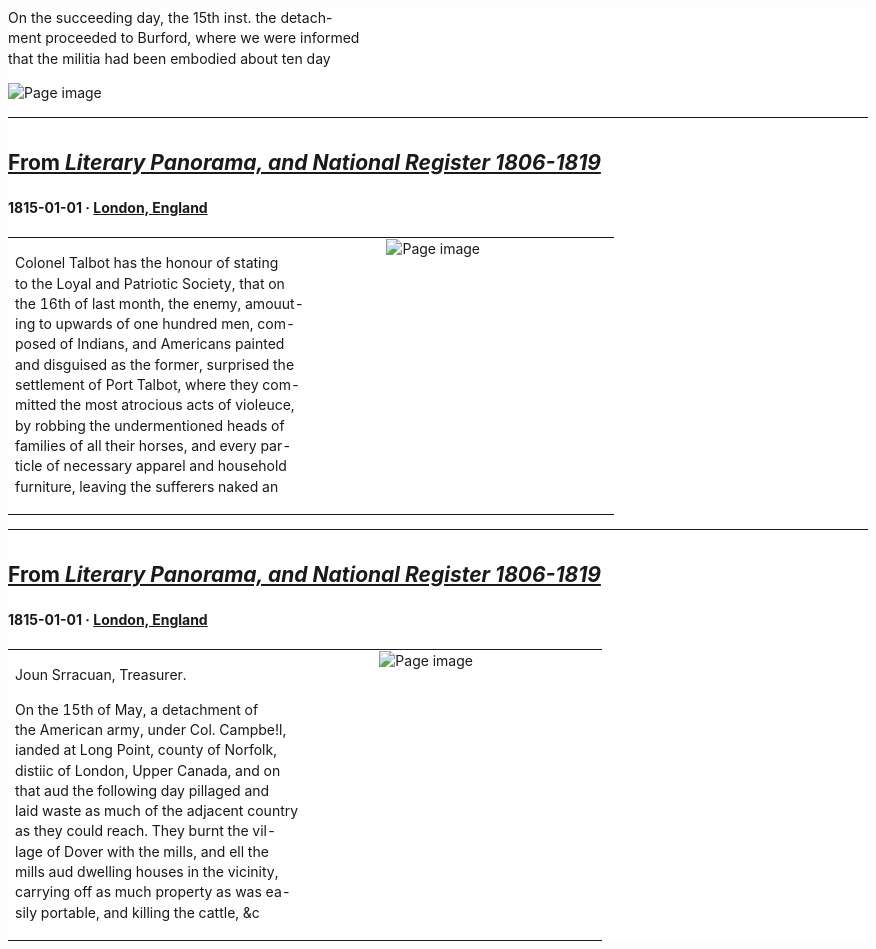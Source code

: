 On the succeeding day, the 15th inst. the detach-  
ment proceeded to Burford, where we were informed  
that the militia had been embodied about ten day
</td><td style="width: 50%; max-height: 75%; margin: auto; display: block;">
<img alt="Page image" src="https://iiif.archive.org/image/iiif/2/sim_niles-national-register_1814-12-31_7_174%2Fsim_niles-national-register_1814-12-31_7_174_jp2.zip%2Fsim_niles-national-register_1814-12-31_7_174_jp2%2Fsim_niles-national-register_1814-12-31_7_174_0009.jp2/pct:10.329776915615907,10.327380952380953,80.28612997090204,80.35714285714286/,600/0/default.jpg"/>
</td>
</tr></table>

---

## [From _Literary Panorama, and National Register 1806-1819_](https://archive.org/details/sim_literary-panorama-and-national-register_1815-01_1/page/n59/mode/1up?view=theater)

#### 1815-01-01 &middot; [London, England](http://dbpedia.org/resource/London)

<table style="width: 100%;"><tr><td style="width: 50%">

  
  
Colonel Talbot has the honour of stating  
to the Loyal and Patriotic Society, that on  
the 16th of last month, the enemy, amouut-  
ing to upwards of one hundred men, com-  
posed of Indians, and Americans painted  
and disguised as the former, surprised the  
settlement of Port Talbot, where they com-  
mitted the most atrocious acts of violeuce,  
by robbing the undermentioned heads of  
families of all their horses, and every par-  
ticle of necessary apparel and household  
furniture, leaving the sufferers naked an
</td><td style="width: 50%; max-height: 75%; margin: auto; display: block;">
<img alt="Page image" src="https://iiif.archive.org/image/iiif/2/sim_literary-panorama-and-national-register_1815-01_1%2Fsim_literary-panorama-and-national-register_1815-01_1_jp2.zip%2Fsim_literary-panorama-and-national-register_1815-01_1_jp2%2Fsim_literary-panorama-and-national-register_1815-01_1_0059.jp2/pct:18.529929577464788,11.809978768577494,34.59507042253521,14.225053078556263/600,/0/default.jpg"/>
</td>
</tr></table>

---

## [From _Literary Panorama, and National Register 1806-1819_](https://archive.org/details/sim_literary-panorama-and-national-register_1815-01_1/page/n59/mode/1up?view=theater)

#### 1815-01-01 &middot; [London, England](http://dbpedia.org/resource/London)

<table style="width: 100%;"><tr><td style="width: 50%">

  
Joun Srracuan, Treasurer.  
  
On the 15th of May, a detachment of  
the American army, under Col. Campbe!l,  
ianded at Long Point, county of Norfolk,  
distiic of London, Upper Canada, and on  
that aud the following day pillaged and  
laid waste as much of the adjacent country  
as they could reach. They burnt the vil-  
lage of Dover with the mills, and ell the  
mills aud dwelling houses in the vicinity,  
carrying off as much property as was ea-  
sily portable, and killing the cattle, &amp;c
</td><td style="width: 50%; max-height: 75%; margin: auto; display: block;">
<img alt="Page image" src="https://iiif.archive.org/image/iiif/2/sim_literary-panorama-and-national-register_1815-01_1%2Fsim_literary-panorama-and-national-register_1815-01_1_jp2.zip%2Fsim_literary-panorama-and-national-register_1815-01_1_jp2%2Fsim_literary-panorama-and-national-register_1815-01_1_0059.jp2/pct:18.573943661971832,38.08386411889597,34.639084507042256,14.543524416135881/600,/0/default.jpg"/>